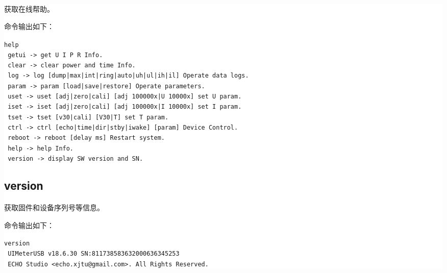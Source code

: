 获取在线帮助。

命令输出如下：
```
help
 getui -> get U I P R Info.
 clear -> clear power and time Info.
 log -> log [dump|max|int|ring|auto|uh|ul|ih|il] Operate data logs.
 param -> param [load|save|restore] Operate parameters.
 uset -> uset [adj|zero|cali] [adj 100000x|U 10000x] set U param.
 iset -> iset [adj|zero|cali] [adj 100000x|I 10000x] set I param.
 tset -> tset [v30|cali] [V30|T] set T param.
 ctrl -> ctrl [echo|time|dir|stby|iwake] [param] Device Control.
 reboot -> reboot [delay ms] Restart system.
 help -> help Info.
 version -> display SW version and SN.
```

## version

获取固件和设备序列号等信息。

命令输出如下：
```
version
 UIMeterUSB v18.6.30 SN:811738583632000636345253
 ECHO Studio <echo.xjtu@gmail.com>. All Rights Reserved.
```